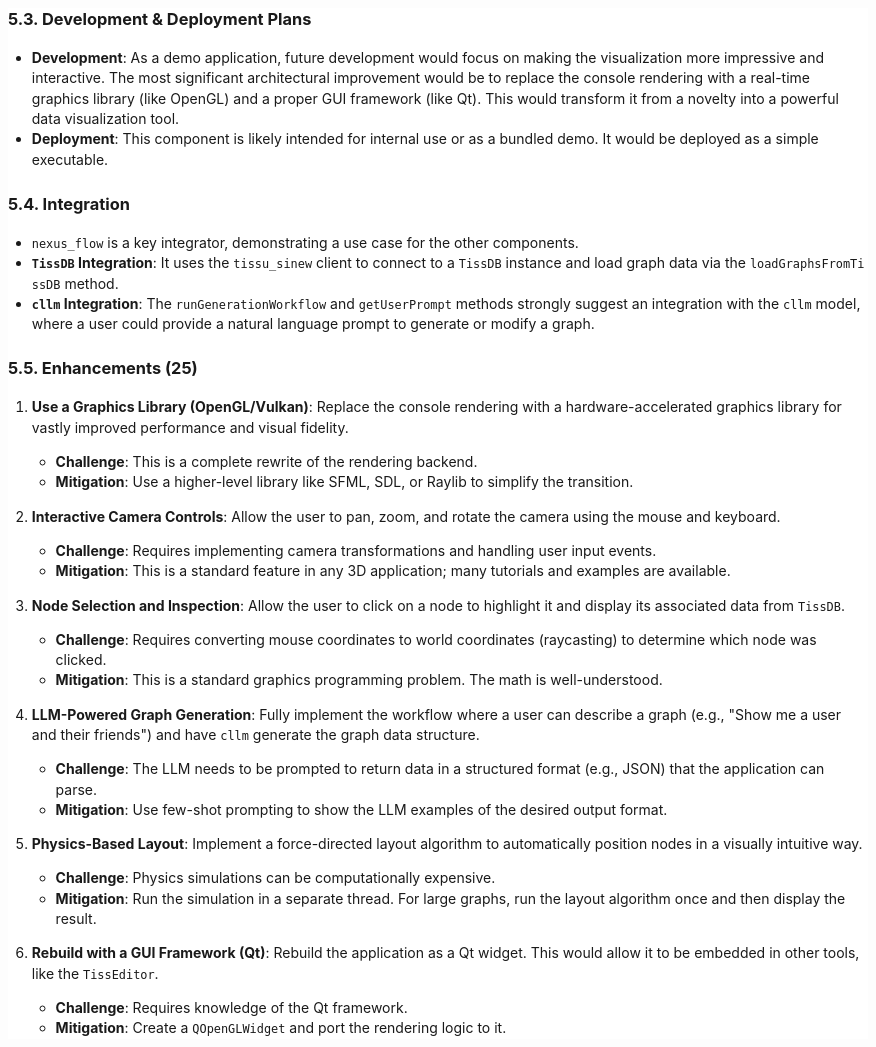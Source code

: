 ### 5.3. Development & Deployment Plans

*   **Development**: As a demo application, future development would focus on making the visualization more impressive and interactive. The most significant architectural improvement would be to replace the console rendering with a real-time graphics library (like OpenGL) and a proper GUI framework (like Qt). This would transform it from a novelty into a powerful data visualization tool.
*   **Deployment**: This component is likely intended for internal use or as a bundled demo. It would be deployed as a simple executable.

### 5.4. Integration

*   `nexus_flow` is a key integrator, demonstrating a use case for the other components.
*   **`TissDB` Integration**: It uses the `tissu_sinew` client to connect to a `TissDB` instance and load graph data via the `loadGraphsFromTissDB` method.
*   **`cllm` Integration**: The `runGenerationWorkflow` and `getUserPrompt` methods strongly suggest an integration with the `cllm` model, where a user could provide a natural language prompt to generate or modify a graph.

### 5.5. Enhancements (25)

1.  **Use a Graphics Library (OpenGL/Vulkan)**: Replace the console rendering with a hardware-accelerated graphics library for vastly improved performance and visual fidelity.
    *   **Challenge**: This is a complete rewrite of the rendering backend.
    *   **Mitigation**: Use a higher-level library like SFML, SDL, or Raylib to simplify the transition.

2.  **Interactive Camera Controls**: Allow the user to pan, zoom, and rotate the camera using the mouse and keyboard.
    *   **Challenge**: Requires implementing camera transformations and handling user input events.
    *   **Mitigation**: This is a standard feature in any 3D application; many tutorials and examples are available.

3.  **Node Selection and Inspection**: Allow the user to click on a node to highlight it and display its associated data from `TissDB`.
    *   **Challenge**: Requires converting mouse coordinates to world coordinates (raycasting) to determine which node was clicked.
    *   **Mitigation**: This is a standard graphics programming problem. The math is well-understood.

4.  **LLM-Powered Graph Generation**: Fully implement the workflow where a user can describe a graph (e.g., "Show me a user and their friends") and have `cllm` generate the graph data structure.
    *   **Challenge**: The LLM needs to be prompted to return data in a structured format (e.g., JSON) that the application can parse.
    *   **Mitigation**: Use few-shot prompting to show the LLM examples of the desired output format.

5.  **Physics-Based Layout**: Implement a force-directed layout algorithm to automatically position nodes in a visually intuitive way.
    *   **Challenge**: Physics simulations can be computationally expensive.
    *   **Mitigation**: Run the simulation in a separate thread. For large graphs, run the layout algorithm once and then display the result.

6.  **Rebuild with a GUI Framework (Qt)**: Rebuild the application as a Qt widget. This would allow it to be embedded in other tools, like the `TissEditor`.
    *   **Challenge**: Requires knowledge of the Qt framework.
    *   **Mitigation**: Create a `QOpenGLWidget` and port the rendering logic to it.
